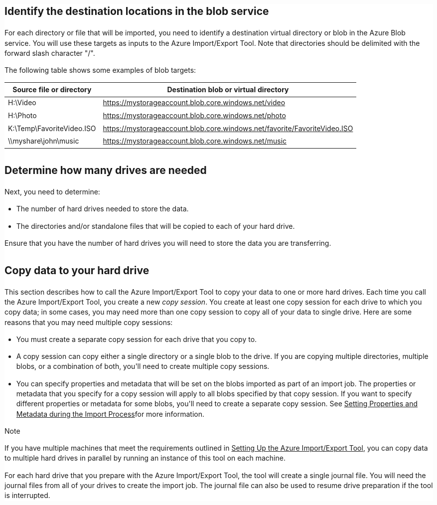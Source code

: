 ## Identify the destination locations in the blob service
 For each directory or file that will be imported, you need to identify a destination virtual directory or blob in the Azure Blob service. You will use these targets as inputs to the Azure Import/Export Tool. Note that directories should be delimited with the forward slash character "/".

 The following table shows some examples of blob targets:

|Source file or directory|Destination blob or virtual directory|
|------------------------------|-------------------------------------------|
|H:\Video|https://mystorageaccount.blob.core.windows.net/video|
|H:\Photo|https://mystorageaccount.blob.core.windows.net/photo|
|K:\Temp\FavoriteVideo.ISO|https://mystorageaccount.blob.core.windows.net/favorite/FavoriteVideo.ISO|
|\\\myshare\john\music|https://mystorageaccount.blob.core.windows.net/music|

## Determine how many drives are needed
 Next, you need to determine:

-   The number of hard drives needed to store the data.

-   The directories and/or standalone files that will be copied to each of your hard drive.

 Ensure that you have the number of hard drives you will need to store the data you are transferring.

## Copy data to your hard drive
 This section describes how to call the Azure Import/Export Tool to copy your data to one or more hard drives. Each time you call the Azure Import/Export Tool, you create a new *copy session*. You create at least one copy session for each drive to which you copy data; in some cases, you may need more than one copy session to copy all of your data to single drive. Here are some reasons that you may need multiple copy sessions:

-   You must create a separate copy session for each drive that you copy to.

-   A copy session can copy either a single directory or a single blob to the drive. If you are copying multiple directories, multiple blobs, or a combination of both, you'll need to create multiple copy sessions.

-   You can specify properties and metadata that will be set on the blobs imported as part of an import job. The properties or metadata that you specify for a copy session will apply to all blobs specified by that copy session. If you want to specify different properties or metadata for some blobs, you'll need to create a separate copy session. See [Setting Properties and Metadata during the Import Process](storage-import-export-tool-setting-properties-metadata-import-v1.md)for more information.

> [!NOTE]
>  If you have multiple machines that meet the requirements outlined in [Setting Up the Azure Import/Export Tool](storage-import-export-tool-setup-v1.md), you can copy data to multiple hard drives in parallel by running an instance of this tool on each machine.

 For each hard drive that you prepare with the Azure Import/Export Tool, the tool will create a single journal file. You will need the journal files from all of your drives to create the import job. The journal file can also be used to resume drive preparation if the tool is interrupted.
